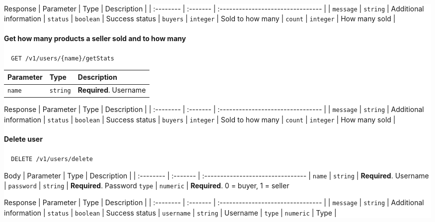
Response
| Parameter | Type     | Description                       |
| :-------- | :------- | :-------------------------------- |
| `message`      | `string` | Additional information |
`status`      | `boolean` | Success status |
`buyers`      | `integer` | Sold to how many |
`count`      | `integer` | How many sold |


#### Get how many products a seller sold and to how many

```http
  GET /v1/users/{name}/getStats
```
| Parameter | Type     | Description                       |
| :-------- | :------- | :-------------------------------- |
`name`      | `string` | **Required**. Username |



Response
| Parameter | Type     | Description                       |
| :-------- | :------- | :-------------------------------- |
| `message`      | `string` | Additional information |
`status`      | `boolean` | Success status |
`buyers`      | `integer` | Sold to how many |
`count`      | `integer` | How many sold |





#### Delete user

```http
  DELETE /v1/users/delete
```


Body
| Parameter | Type     | Description                       |
| :-------- | :------- | :-------------------------------- |
`name`      | `string` | **Required**. Username |
`password`      | `string` | **Required**. Password 
`type`      | `numeric` | **Required**. 0 = buyer, 1 = seller 


Response
| Parameter | Type     | Description                       |
| :-------- | :------- | :-------------------------------- |
| `message`      | `string` | Additional information |
`status`      | `boolean` | Success status |
`username`      | `string` | Username |
`type`      | `numeric` | Type |

